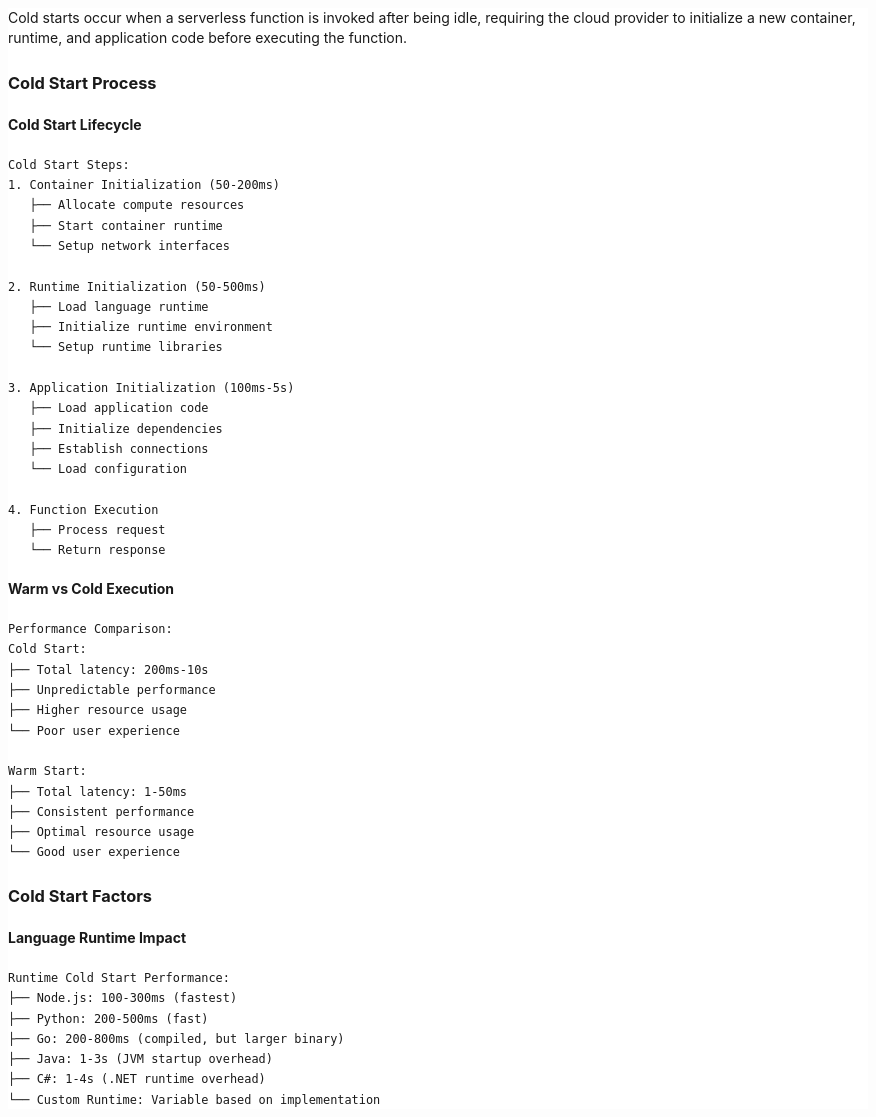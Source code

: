 Cold starts occur when a serverless function is invoked after being idle, requiring the cloud provider to initialize a new container, runtime, and application code before executing the function.

### Cold Start Process

#### Cold Start Lifecycle

```
Cold Start Steps:
1. Container Initialization (50-200ms)
   ├── Allocate compute resources
   ├── Start container runtime
   └── Setup network interfaces

2. Runtime Initialization (50-500ms)
   ├── Load language runtime
   ├── Initialize runtime environment
   └── Setup runtime libraries

3. Application Initialization (100ms-5s)
   ├── Load application code
   ├── Initialize dependencies
   ├── Establish connections
   └── Load configuration

4. Function Execution
   ├── Process request
   └── Return response
```

#### Warm vs Cold Execution

```
Performance Comparison:
Cold Start:
├── Total latency: 200ms-10s
├── Unpredictable performance
├── Higher resource usage
└── Poor user experience

Warm Start:
├── Total latency: 1-50ms
├── Consistent performance
├── Optimal resource usage
└── Good user experience
```

### Cold Start Factors

#### Language Runtime Impact

```
Runtime Cold Start Performance:
├── Node.js: 100-300ms (fastest)
├── Python: 200-500ms (fast)
├── Go: 200-800ms (compiled, but larger binary)
├── Java: 1-3s (JVM startup overhead)
├── C#: 1-4s (.NET runtime overhead)
└── Custom Runtime: Variable based on implementation
```
